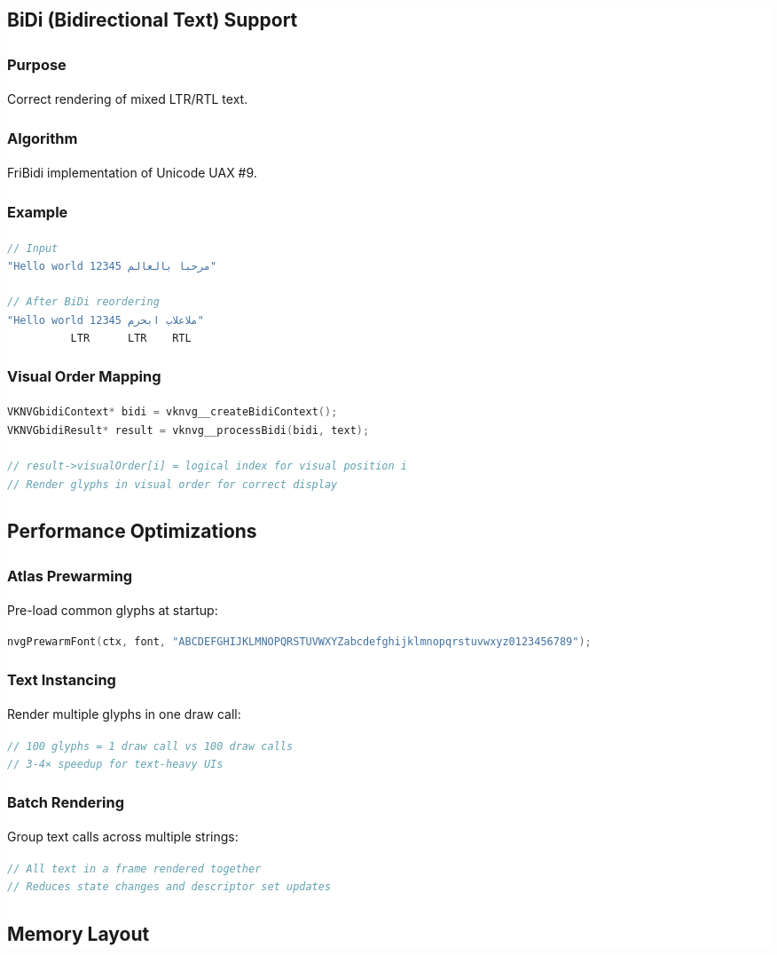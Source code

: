 ## BiDi (Bidirectional Text) Support

### Purpose
Correct rendering of mixed LTR/RTL text.

### Algorithm
FriBidi implementation of Unicode UAX #9.

### Example
```c
// Input
"Hello world مرحبا بالعالم 12345"

// After BiDi reordering
"Hello world 12345 ملاعلاب ابحرم"
          LTR      LTR    RTL
```

### Visual Order Mapping
```c
VKNVGbidiContext* bidi = vknvg__createBidiContext();
VKNVGbidiResult* result = vknvg__processBidi(bidi, text);

// result->visualOrder[i] = logical index for visual position i
// Render glyphs in visual order for correct display
```

## Performance Optimizations

### Atlas Prewarming
Pre-load common glyphs at startup:
```c
nvgPrewarmFont(ctx, font, "ABCDEFGHIJKLMNOPQRSTUVWXYZabcdefghijklmnopqrstuvwxyz0123456789");
```

### Text Instancing
Render multiple glyphs in one draw call:
```c
// 100 glyphs = 1 draw call vs 100 draw calls
// 3-4× speedup for text-heavy UIs
```

### Batch Rendering
Group text calls across multiple strings:
```c
// All text in a frame rendered together
// Reduces state changes and descriptor set updates
```

## Memory Layout
